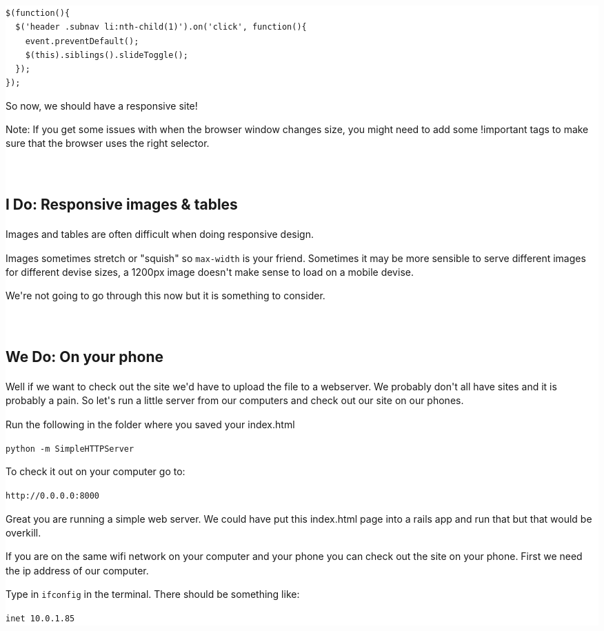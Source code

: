 ```
$(function(){
  $('header .subnav li:nth-child(1)').on('click', function(){
    event.preventDefault();
    $(this).siblings().slideToggle();
  });
});
```

So now, we should have a responsive site!

Note: If you get some issues with when the browser window changes size, you might need to add some !important tags to make sure that the browser uses the right selector.


<br>

## I Do: Responsive images & tables

Images and tables are often difficult when doing responsive design. 

Images sometimes stretch or "squish" so `max-width` is your friend. Sometimes it may be more sensible to serve different images for different devise sizes, a 1200px image doesn't make sense to load on a mobile devise. 

We're not going to go through this now but it is something to consider.

<br>

## We Do: On your phone

Well if we want to check out the site we'd have to upload the file to a webserver.  We probably don't all have sites and it is probably a pain.  So let's run a little server from our computers and check out our site on our phones.

Run the following in the folder where you saved your index.html  

``` 
python -m SimpleHTTPServer  
```

To check it out on your computer go to:

```
http://0.0.0.0:8000
```

Great you are running a simple web server.  We could have put this index.html page into a rails app and run that but that would be overkill.

If you are on the same wifi network on your computer and your phone you can check out the site on your phone.  First we need the ip address of our computer.

Type in `ifconfig` in the terminal. There should be something like:

```
inet 10.0.1.85
```
